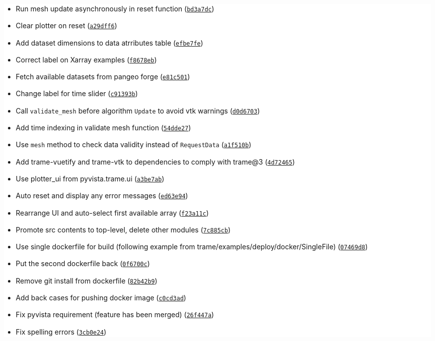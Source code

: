 * Run mesh update asynchronously in reset function ([`bd3a7dc`](https://github.com/Kitware/pan3d/commit/bd3a7dc33a5f7fd1318fd5e60d801828282461d0))

* Clear plotter on reset ([`a29dff6`](https://github.com/Kitware/pan3d/commit/a29dff6b8dbe39ec0b88a8b73edcb7e310c8605f))

* Add dataset dimensions to data atrributes table ([`efbe7fe`](https://github.com/Kitware/pan3d/commit/efbe7fec7baad4bd0cbce515582a3236219aff39))

* Correct label on Xarray examples ([`f8678eb`](https://github.com/Kitware/pan3d/commit/f8678eb5a5ffa1015cf0f6a8a92b6e0af38bbe5f))

* Fetch available datasets from pangeo forge ([`e81c501`](https://github.com/Kitware/pan3d/commit/e81c50111cecf1b3b40ed07324dcb4ffee11b327))

* Change label for time slider ([`c91393b`](https://github.com/Kitware/pan3d/commit/c91393b648122c60772f7fc75a36648529cc9797))

* Call `validate_mesh` before algorithm `Update` to avoid vtk warnings ([`d0d6703`](https://github.com/Kitware/pan3d/commit/d0d6703246658e9f5996ce66223e923c3cfd273e))

* Add time indexing in validate mesh function ([`54dde27`](https://github.com/Kitware/pan3d/commit/54dde27e8b84a9452b213498461fb9b26d25d1ee))

* Use `mesh` method to check data validity instead of `RequestData` ([`a1f510b`](https://github.com/Kitware/pan3d/commit/a1f510b93434684af99e430dd567a0d1ed2f95cd))

* Add trame-vuetify and trame-vtk to dependencies to comply with trame@3 ([`4d72465`](https://github.com/Kitware/pan3d/commit/4d72465db4c087a0e8523e048a4b05a9727b59c0))

* Use plotter_ui from pyvista.trame.ui ([`a3be7ab`](https://github.com/Kitware/pan3d/commit/a3be7ab8f126045d7a5d6fe788ac9c9bf2e8c251))

* Auto reset and display any error messages ([`ed63e94`](https://github.com/Kitware/pan3d/commit/ed63e9497f4139fb955a36e090f30ea527eb6052))

* Rearrange UI and auto-select first available array ([`f23a11c`](https://github.com/Kitware/pan3d/commit/f23a11c89701df8e13672ef0b0b1ad304ffc59b0))

* Promote src contents to top-level, delete other modules ([`7c885cb`](https://github.com/Kitware/pan3d/commit/7c885cbf8bd0e562b1aec24091ba1923d19e6a18))

* Use single dockerfile for build (following example from trame/examples/deploy/docker/SingleFile) ([`07469d8`](https://github.com/Kitware/pan3d/commit/07469d849f28ad3c678426f72492dfcea2c8fbfd))

* Put the second dockerfile back ([`0f6700c`](https://github.com/Kitware/pan3d/commit/0f6700ccdf23a008904840d570693798920cd94f))

* Remove git install from dockerfile ([`82b42b9`](https://github.com/Kitware/pan3d/commit/82b42b957d2255c3375c02cbcae1d1156ae9bc8e))

* Add back cases for pushing docker image ([`c0cd3ad`](https://github.com/Kitware/pan3d/commit/c0cd3ad29e1d81a2db25fe1668af782e097e451d))

* Fix pyvista requirement (feature has been merged) ([`26f447a`](https://github.com/Kitware/pan3d/commit/26f447a26b9d93910b0c25378bba4ff86606fdd1))

* Fix spelling errors ([`3cb0e24`](https://github.com/Kitware/pan3d/commit/3cb0e24b8d285f670085e98e0efd242b347cd6b5))
